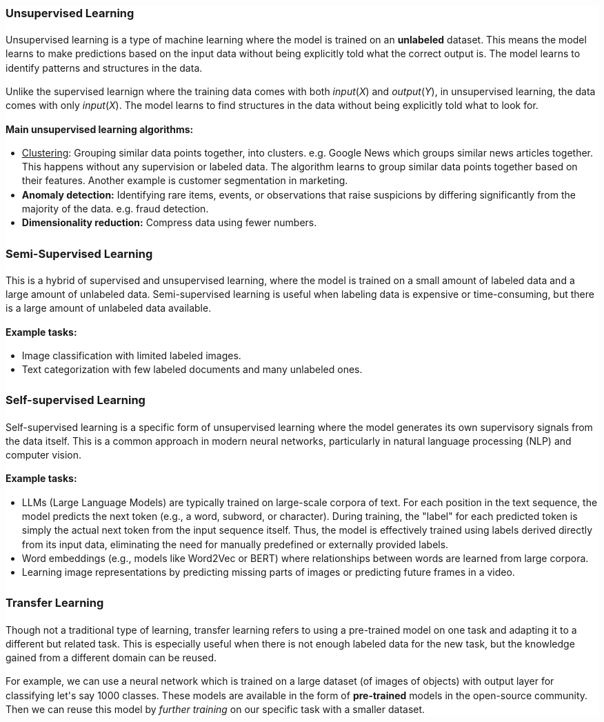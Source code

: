### Unsupervised Learning
Unsupervised learning is a type of machine learning where the model is trained on an **unlabeled** dataset. This means the model learns to make predictions based on the input data without being explicitly told what the correct output is. The model learns to identify patterns and structures in the data.

Unlike the supervised learnign where the training data comes with both $input(X)$ and $output(Y)$, in unsupervised learning, the data comes with only $input(X)$. The model learns to find structures in the data without being explicitly told what to look for.

**Main unsupervised learning algorithms:**<br>
- [Clustering](clustering.md): Grouping similar data points together, into clusters. e.g. Google News which groups similar news articles together. This happens without any supervision or labeled data. The algorithm learns to group similar data points together based on their features. Another example is customer segmentation in marketing.
- **Anomaly detection:** Identifying rare items, events, or observations that raise suspicions by differing significantly from the majority of the data. e.g. fraud detection.
- **Dimensionality reduction:** Compress data using fewer numbers.

### Semi-Supervised Learning
This is a hybrid of supervised and unsupervised learning, where the model is trained on a small amount of labeled data and a large amount of unlabeled data. Semi-supervised learning is useful when labeling data is expensive or time-consuming, but there is a large amount of unlabeled data available.

**Example tasks:**<br>
- Image classification with limited labeled images.
- Text categorization with few labeled documents and many unlabeled ones.

### Self-supervised Learning
Self-supervised learning is a specific form of unsupervised learning where the model generates its own supervisory signals from the data itself. This is a common approach in modern neural networks, particularly in natural language processing (NLP) and computer vision.

**Example tasks:**<br>
- LLMs (Large Language Models) are typically trained on large-scale corpora of text. For each position in the text sequence, the model predicts the next token (e.g., a word, subword, or character). During training, the "label" for each predicted token is simply the actual next token from the input sequence itself. Thus, the model is effectively trained using labels derived directly from its input data, eliminating the need for manually predefined or externally provided labels.
- Word embeddings (e.g., models like Word2Vec or BERT) where relationships between words are learned from large corpora.
- Learning image representations by predicting missing parts of images or predicting future frames in a video.

### Transfer Learning
Though not a traditional type of learning, transfer learning refers to using a pre-trained model on one task and adapting it to a different but related task. This is especially useful when there is not enough labeled data for the new task, but the knowledge gained from a different domain can be reused.

For example, we can use a neural network which is trained on a large dataset (of images of objects) with output layer for classifying let's say 1000 classes. These models are available in the form of **pre-trained** models in the open-source community. Then we can reuse this model by _further training_ on our specific task with a smaller dataset.
